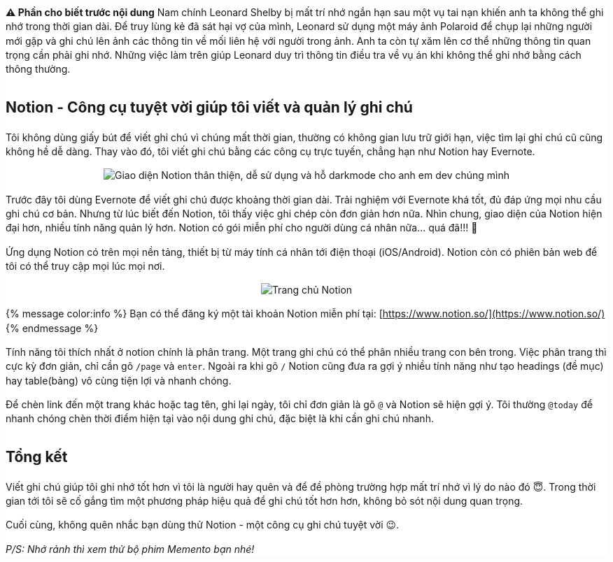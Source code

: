 **⚠️ Phần cho biết trước nội dung**
Nam chính Leonard Shelby bị mất trí nhớ ngắn hạn sau một vụ tai nạn khiến anh ta không thể ghi nhớ trong thời gian dài. Để truy lùng kẻ đã sát hại vợ của mình, Leonard sử dụng một máy ảnh Polaroid để chụp lại những người mới gặp và ghi chú lên ảnh các thông tin về mối liên hệ với người trong ảnh. Anh ta còn tự xăm lên cơ thể những thông tin quan trọng cần phải ghi nhớ. Những việc làm trên giúp Leonard duy trì thông tin điều tra về vụ án khi không thể ghi nhớ bằng cách thông thường. 

## Notion - Công cụ tuyệt vời giúp tôi viết và quản lý ghi chú

Tôi không dùng giấy bút để viết ghi chú vì chúng mất thời gian, thường có không gian lưu trữ giới hạn, việc tìm lại ghi chú cũ cũng không hề dễ dàng. Thay vào đó, tôi viết ghi chú bằng các công cụ trực tuyến, chẳng hạn như Notion hay Evernote.

<p style="text-align: center">
    <img class="in-view-effect bright-on-hover transition-all lazy" src="https://res.cloudinary.com/blog-thien-nguyen/image/upload/t_LQIP/v1695711758/2023-09-21-notion-giup-toi-ghi-nho-moi-thu/SCR-20230921-unmh_eo8rcs.jpg" data-src="https://res.cloudinary.com/blog-thien-nguyen/image/upload/v1695711758/2023-09-21-notion-giup-toi-ghi-nho-moi-thu/SCR-20230921-unmh_eo8rcs.jpg" alt="Giao diện Notion thân thiện, dễ sử dụng và hỗ darkmode cho anh em dev chúng mình" width="70%">
</p>

Trước đây tôi dùng Evernote để viết ghi chú được khoảng thời gian dài. Trải nghiệm với Evernote khá tốt, đủ đáp ứng mọi nhu cầu ghi chú cơ bản. Nhưng từ lúc biết đến Notion, tôi thấy việc ghi chép còn đơn giản hơn nữa. Nhìn chung, giao diện của Notion hiện đại hơn, nhiều tính năng quản lý hơn. Notion có gói miễn phí cho người dùng cá nhân nữa... quá đã!!! 🥰

Ứng dụng Notion có trên mọi nền tảng, thiết bị từ máy tính cá nhân tới điện thoại (iOS/Android). Notion còn có phiên bản web để tôi có thể truy cập mọi lúc mọi nơi.

<p style="text-align: center">
    <img class="in-view-effect bright-on-hover transition-all lazy" data-src="https://res.cloudinary.com/blog-thien-nguyen/image/upload/v1695711758/2023-09-21-notion-giup-toi-ghi-nho-moi-thu/SCR-20230922-blde_o6vpeu.jpg" src="https://res.cloudinary.com/blog-thien-nguyen/image/upload/t_LQIP/v1695711758/2023-09-21-notion-giup-toi-ghi-nho-moi-thu/SCR-20230922-blde_o6vpeu.webp" width="70%" alt="Trang chủ Notion">
</p>

{% message color:info  %}
  Bạn có thể đăng ký một tài khoản Notion miễn phí tại: [https://www.notion.so/](https://www.notion.so/)
{% endmessage %}

Tính năng tôi thích nhất ở notion chính là phân trang. Một trang ghi chú có thể phân nhiều trang con bên trong. Việc phân trang thì cực kỳ đơn giản, chỉ cần gõ `/page` và `enter`.  Ngoài ra khi gõ `/` Notion cũng đưa ra gợi ý nhiều tính năng như tạo headings (đề mục) hay table(bảng) vô cùng tiện lợi  và nhanh chóng.

Để chèn link đến một trang khác hoặc tag tên, ghi lại ngày, tôi chỉ đơn giản là gõ `@` và Notion sẽ hiện gợi ý. Tôi thường `@today` để nhanh chóng chèn thời điểm hiện tại vào nội dung ghi chú, đặc biệt là khi cần ghi chú nhanh.

## Tổng kết

Viết ghi chú giúp tôi ghi nhớ tốt hơn vì tôi là người hay quên và để đề phòng trường hợp mất trí nhớ vì lý do nào đó 😇. 
Trong thời gian tới tôi sẽ cố gắng tìm một phương pháp hiệu quả để ghi chú tốt hơn hơn, không bỏ sót nội dung quan trọng. 

Cuối cùng, không quên nhắc bạn dùng thử Notion - một công cụ ghi chú tuyệt vời 😉.

*P/S: Nhớ rảnh thì xem thử bộ phim Memento bạn nhé!*